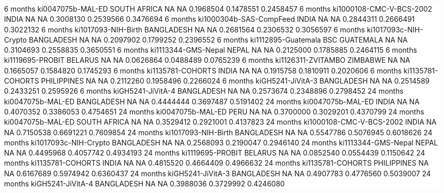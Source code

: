 6 months    ki0047075b-MAL-ED          SOUTH AFRICA   NA                   NA                0.1968504   0.1478551   0.2458457
6 months    ki1000108-CMC-V-BCS-2002   INDIA          NA                   NA                0.3008130   0.2539566   0.3476694
6 months    ki1000304b-SAS-CompFeed    INDIA          NA                   NA                0.2844311   0.2666491   0.3022132
6 months    ki1017093-NIH-Birth        BANGLADESH     NA                   NA                0.2681564   0.2306532   0.3056597
6 months    ki1017093c-NIH-Crypto      BANGLADESH     NA                   NA                0.2097902   0.1799252   0.2396552
6 months    ki1112895-Guatemala BSC    GUATEMALA      NA                   NA                0.3104693   0.2558835   0.3650551
6 months    ki1113344-GMS-Nepal        NEPAL          NA                   NA                0.2125000   0.1785885   0.2464115
6 months    ki1119695-PROBIT           BELARUS        NA                   NA                0.0626864   0.0488489   0.0765239
6 months    ki1126311-ZVITAMBO         ZIMBABWE       NA                   NA                0.1665057   0.1584820   0.1745293
6 months    ki1135781-COHORTS          INDIA          NA                   NA                0.1915758   0.1810911   0.2020606
6 months    ki1135781-COHORTS          PHILIPPINES    NA                   NA                0.2112260   0.1958496   0.2266024
6 months    kiGH5241-JiVitA-3          BANGLADESH     NA                   NA                0.2514589   0.2433251   0.2595926
6 months    kiGH5241-JiVitA-4          BANGLADESH     NA                   NA                0.2573674   0.2348896   0.2798452
24 months   ki0047075b-MAL-ED          BANGLADESH     NA                   NA                0.4444444   0.3697487   0.5191402
24 months   ki0047075b-MAL-ED          INDIA          NA                   NA                0.4070352   0.3386053   0.4754651
24 months   ki0047075b-MAL-ED          PERU           NA                   NA                0.3700000   0.3029201   0.4370799
24 months   ki0047075b-MAL-ED          SOUTH AFRICA   NA                   NA                0.3529412   0.2921001   0.4137823
24 months   ki1000108-CMC-V-BCS-2002   INDIA          NA                   NA                0.7150538   0.6691221   0.7609854
24 months   ki1017093-NIH-Birth        BANGLADESH     NA                   NA                0.5547786   0.5076945   0.6018626
24 months   ki1017093c-NIH-Crypto      BANGLADESH     NA                   NA                0.2568093   0.2190047   0.2946140
24 months   ki1113344-GMS-Nepal        NEPAL          NA                   NA                0.4495968   0.4057742   0.4934193
24 months   ki1119695-PROBIT           BELARUS        NA                   NA                0.0852540   0.0554439   0.1150642
24 months   ki1135781-COHORTS          INDIA          NA                   NA                0.4815520   0.4664409   0.4966632
24 months   ki1135781-COHORTS          PHILIPPINES    NA                   NA                0.6167689   0.5974942   0.6360437
24 months   kiGH5241-JiVitA-3          BANGLADESH     NA                   NA                0.4907783   0.4776560   0.5039007
24 months   kiGH5241-JiVitA-4          BANGLADESH     NA                   NA                0.3988036   0.3729992   0.4246080

